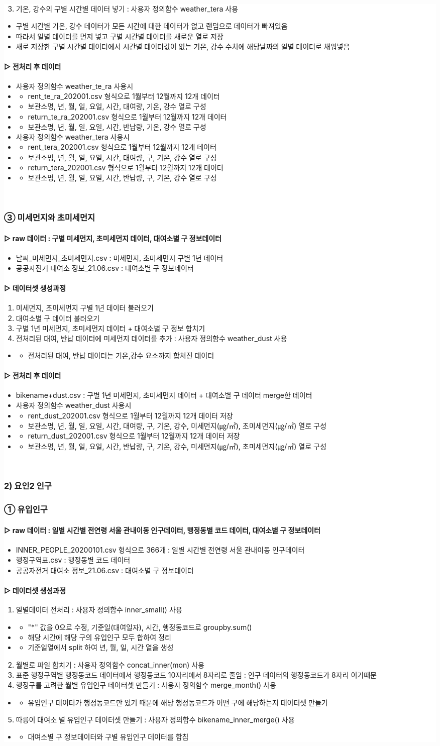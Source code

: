 3) 기온, 강수의 구별 시간별 데이터 넣기 : 사용자 정의함수 weather_tera 사용

- 구별 시간별 기온, 강수 데이터가 모든 시간에 대한 데이터가 없고 랜덤으로 데이터가 빠져있음
- 따라서 일별 데이터를 먼저 넣고 구별 시간별 데이터를 새로운 열로 저장
- 새로 저장한 구별 시간별 데이터에서 시간별 데이터값이 없는 기온, 강수 수치에 해당날짜의 일별 데이터로 채워넣음 
#### ▷ 전처리 후 데이터
- 사용자 정의함수 weather_te_ra 사용시
- - rent_te_ra_202001.csv 형식으로 1월부터 12월까지 12개 데이터
- - 보관소명, 년, 월, 일, 요일, 시간, 대여량, 기온, 강수 열로 구성
- - return_te_ra_202001.csv 형식으로 1월부터 12월까지 12개 데이터
- - 보관소명, 년, 월, 일, 요일, 시간, 반납량, 기온, 강수 열로 구성
- 사용자 정의함수 weather_tera 사용시
- - rent_tera_202001.csv 형식으로 1월부터 12월까지 12개 데이터
- - 보관소명, 년, 월, 일, 요일, 시간, 대여량, 구, 기온, 강수 열로 구성
- - return_tera_202001.csv 형식으로 1월부터 12월까지 12개 데이터
- - 보관소명, 년, 월, 일, 요일, 시간, 반납량, 구, 기온, 강수 열로 구성

<br>

### ③ 미세먼지와 초미세먼지
#### ▷ raw 데이터 : 구별 미세먼지, 초미세먼지 데이터, 대여소별 구 정보데이터
- 날씨_미세먼지_초미세먼지.csv : 미세먼지, 초미세먼지 구별 1년 데이터
- 공공자전거 대여소 정보_21.06.csv : 대여소별 구 정보데이터
#### ▷ 데이터셋 생성과정
1) 미세먼지, 초미세먼지 구별 1년 데이터 불러오기
2) 대여소별 구 데이터 불러오기
3) 구별 1년 미세먼지, 초미세먼지 데이터 + 대여소별 구 정보 합치기
4) 전처리된 대여, 반납 데이터에 미세먼지 데이터를 추가 : 사용자 정의함수 weather_dust 사용 
- - 전처리된 대여, 반납 데이터는 기온,강수 요소까지 합쳐진 데이터
#### ▷ 전처리 후 데이터
- bikename+dust.csv : 구별 1년 미세먼지, 초미세먼지 데이터 + 대여소별 구 데이터 merge한 데이터
- 사용자 정의함수 weather_dust 사용시
- - rent_dust_202001.csv 형식으로 1월부터 12월까지 12개 데이터 저장
- - 보관소명, 년, 월, 일, 요일, 시간, 대여량, 구, 기온, 강수, 미세먼지(㎍/㎥), 초미세먼지(㎍/㎥) 열로 구성
- - return_dust_202001.csv 형식으로 1월부터 12월까지 12개 데이터 저장
- - 보관소명, 년, 월, 일, 요일, 시간, 반납량, 구, 기온, 강수, 미세먼지(㎍/㎥), 초미세먼지(㎍/㎥) 열로 구성

<br>

### 2) 요인2 인구
### ① 유입인구 
#### ▷ raw 데이터 : 일별 시간별 전연령 서울 관내이동 인구데이터, 행정동별 코드 데이터, 대여소별 구 정보데이터
- INNER_PEOPLE_20200101.csv 형식으로 366개 : 일별 시간별 전연령 서울 관내이동 인구데이터
- 행정구역표.csv : 행정동별 코드 데이터
- 공공자전거 대여소 정보_21.06.csv : 대여소별 구 정보데이터
#### ▷ 데이터셋 생성과정
1) 일별데이터 전처리 : 사용자 정의함수 inner_small() 사용
- - "*" 값을 0으로 수정, 기준일(대여일자), 시간, 행정동코드로 groupby.sum()
- - 해당 시간에 해당 구의 유입인구 모두 합하여 정리
- - 기준일열에서 split 하여 년, 월, 일, 시간 열을 생성
2) 월별로 파일 합치기 : 사용자 정의함수 concat_inner(mon) 사용
3) 표준 행정구역별 행정동코드 데이터에서 행정동코드 10자리에서 8자리로 줄임 : 인구 데이터의 행정동코드가 8자리 이기때문
4) 행정구를 고려한 월별 유입인구 데이터셋 만들기 : 사용자 정의함수 merge_month() 사용
- - 유입인구 데이터가 행정동코드만 있기 때문에 해당 행정동코드가 어떤 구에 해당하는지 데이터셋 만들기
5) 따릉이 대여소 별 유입인구 데이터셋 만들기 : 사용자 정의함수 bikename_inner_merge() 사용
- - 대여소별 구 정보데이터와 구별 유입인구 데이터를 합침
